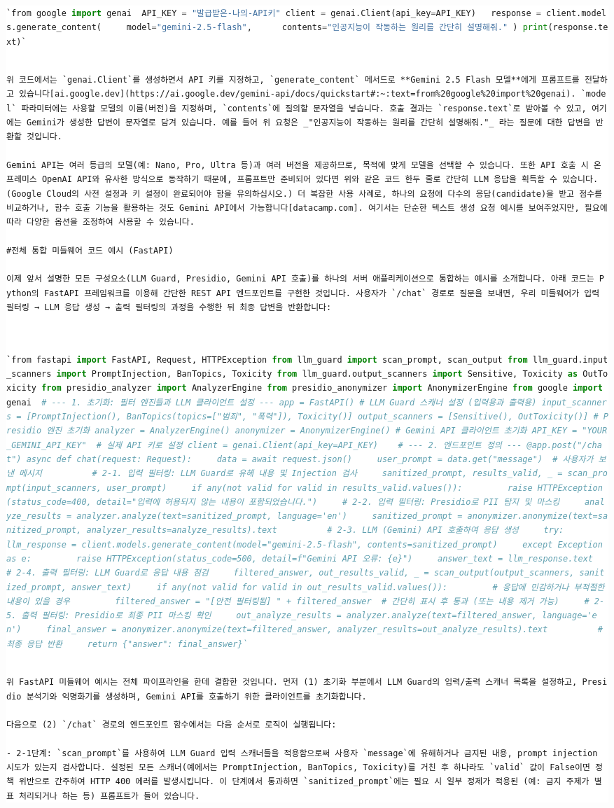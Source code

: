 ```python
`from google import genai  API_KEY = "발급받은-나의-API키" client = genai.Client(api_key=API_KEY)   response = client.models.generate_content(     model="gemini-2.5-flash",      contents="인공지능이 작동하는 원리를 간단히 설명해줘." ) print(response.text)`
```
```

위 코드에서는 `genai.Client`를 생성하면서 API 키를 지정하고, `generate_content` 메서드로 **Gemini 2.5 Flash 모델**에게 프롬프트를 전달하고 있습니다[ai.google.dev](https://ai.google.dev/gemini-api/docs/quickstart#:~:text=from%20google%20import%20genai). `model` 파라미터에는 사용할 모델의 이름(버전)을 지정하며, `contents`에 질의할 문자열을 넣습니다. 호출 결과는 `response.text`로 받아볼 수 있고, 여기에는 Gemini가 생성한 답변이 문자열로 담겨 있습니다. 예를 들어 위 요청은 _"인공지능이 작동하는 원리를 간단히 설명해줘."_ 라는 질문에 대한 답변을 반환할 것입니다.

Gemini API는 여러 등급의 모델(예: Nano, Pro, Ultra 등)과 여러 버전을 제공하므로, 목적에 맞게 모델을 선택할 수 있습니다. 또한 API 호출 시 온프레미스 OpenAI API와 유사한 방식으로 동작하기 때문에, 프롬프트만 준비되어 있다면 위와 같은 코드 한두 줄로 간단히 LLM 응답을 획득할 수 있습니다. (Google Cloud의 사전 설정과 키 설정이 완료되어야 함을 유의하십시오.) 더 복잡한 사용 사례로, 하나의 요청에 다수의 응답(candidate)을 받고 점수를 비교하거나, 함수 호출 기능을 활용하는 것도 Gemini API에서 가능합니다[datacamp.com]. 여기서는 단순한 텍스트 생성 요청 예시를 보여주었지만, 필요에 따라 다양한 옵션을 조정하여 사용할 수 있습니다.

#전체 통합 미들웨어 코드 예시 (FastAPI)

이제 앞서 설명한 모든 구성요소(LLM Guard, Presidio, Gemini API 호출)를 하나의 서버 애플리케이션으로 통합하는 예시를 소개합니다. 아래 코드는 Python의 FastAPI 프레임워크를 이용해 간단한 REST API 엔드포인트를 구현한 것입니다. 사용자가 `/chat` 경로로 질문을 보내면, 우리 미들웨어가 입력 필터링 → LLM 응답 생성 → 출력 필터링의 과정을 수행한 뒤 최종 답변을 반환합니다:

```
```python


`from fastapi import FastAPI, Request, HTTPException from llm_guard import scan_prompt, scan_output from llm_guard.input_scanners import PromptInjection, BanTopics, Toxicity from llm_guard.output_scanners import Sensitive, Toxicity as OutToxicity from presidio_analyzer import AnalyzerEngine from presidio_anonymizer import AnonymizerEngine from google import genai  # --- 1. 초기화: 필터 엔진들과 LLM 클라이언트 설정 --- app = FastAPI() # LLM Guard 스캐너 설정 (입력용과 출력용) input_scanners = [PromptInjection(), BanTopics(topics=["범죄", "폭력"]), Toxicity()] output_scanners = [Sensitive(), OutToxicity()] # Presidio 엔진 초기화 analyzer = AnalyzerEngine() anonymizer = AnonymizerEngine() # Gemini API 클라이언트 초기화 API_KEY = "YOUR_GEMINI_API_KEY"  # 실제 API 키로 설정 client = genai.Client(api_key=API_KEY)    # --- 2. 엔드포인트 정의 --- @app.post("/chat") async def chat(request: Request):     data = await request.json()     user_prompt = data.get("message")  # 사용자가 보낸 메시지          # 2-1. 입력 필터링: LLM Guard로 유해 내용 및 Injection 검사     sanitized_prompt, results_valid, _ = scan_prompt(input_scanners, user_prompt)     if any(not valid for valid in results_valid.values()):         raise HTTPException(status_code=400, detail="입력에 허용되지 않는 내용이 포함되었습니다.")     # 2-2. 입력 필터링: Presidio로 PII 탐지 및 마스킹     analyze_results = analyzer.analyze(text=sanitized_prompt, language='en')     sanitized_prompt = anonymizer.anonymize(text=sanitized_prompt, analyzer_results=analyze_results).text          # 2-3. LLM (Gemini) API 호출하여 응답 생성     try:         llm_response = client.models.generate_content(model="gemini-2.5-flash", contents=sanitized_prompt)     except Exception as e:         raise HTTPException(status_code=500, detail=f"Gemini API 오류: {e}")     answer_text = llm_response.text          # 2-4. 출력 필터링: LLM Guard로 응답 내용 점검     filtered_answer, out_results_valid, _ = scan_output(output_scanners, sanitized_prompt, answer_text)     if any(not valid for valid in out_results_valid.values()):         # 응답에 민감하거나 부적절한 내용이 있을 경우         filtered_answer = "[안전 필터링됨] " + filtered_answer  # 간단히 표시 후 통과 (또는 내용 제거 가능)     # 2-5. 출력 필터링: Presidio로 최종 PII 마스킹 확인     out_analyze_results = analyzer.analyze(text=filtered_answer, language='en')     final_answer = anonymizer.anonymize(text=filtered_answer, analyzer_results=out_analyze_results).text          # 최종 응답 반환     return {"answer": final_answer}`
```
```

위 FastAPI 미들웨어 예시는 전체 파이프라인을 한데 결합한 것입니다. 먼저 (1) 초기화 부분에서 LLM Guard의 입력/출력 스캐너 목록을 설정하고, Presidio 분석기와 익명화기를 생성하며, Gemini API를 호출하기 위한 클라이언트를 초기화합니다.

다음으로 (2) `/chat` 경로의 엔드포인트 함수에서는 다음 순서로 로직이 실행됩니다:

- 2-1단계: `scan_prompt`를 사용하여 LLM Guard 입력 스캐너들을 적용함으로써 사용자 `message`에 유해하거나 금지된 내용, prompt injection 시도가 있는지 검사합니다. 설정된 모든 스캐너(예에서는 PromptInjection, BanTopics, Toxicity)를 거친 후 하나라도 `valid` 값이 False이면 정책 위반으로 간주하여 HTTP 400 에러를 발생시킵니다. 이 단계에서 통과하면 `sanitized_prompt`에는 필요 시 일부 정제가 적용된 (예: 금지 주제가 별표 처리되거나 하는 등) 프롬프트가 들어 있습니다.
```